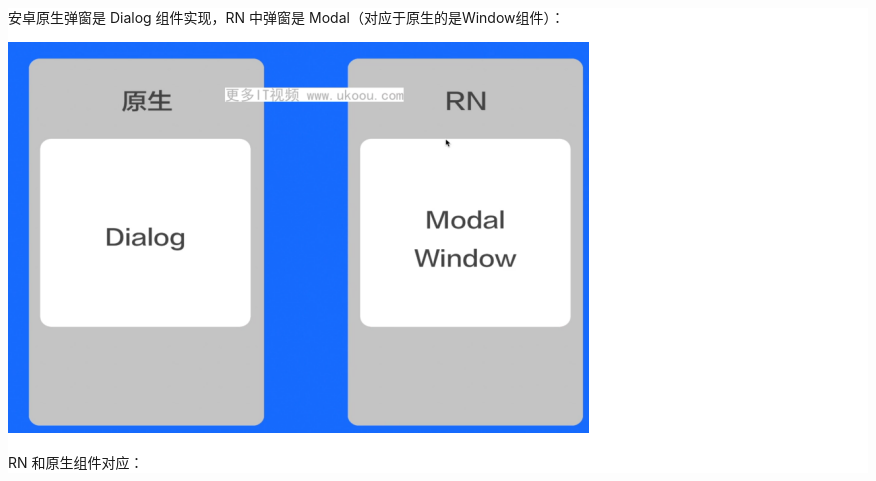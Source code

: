 安卓原生弹窗是 Dialog 组件实现，RN 中弹窗是 Modal（对应于原生的是Window组件）：

![](../public/front-end/hybrid-14.png)

RN 和原生组件对应：
